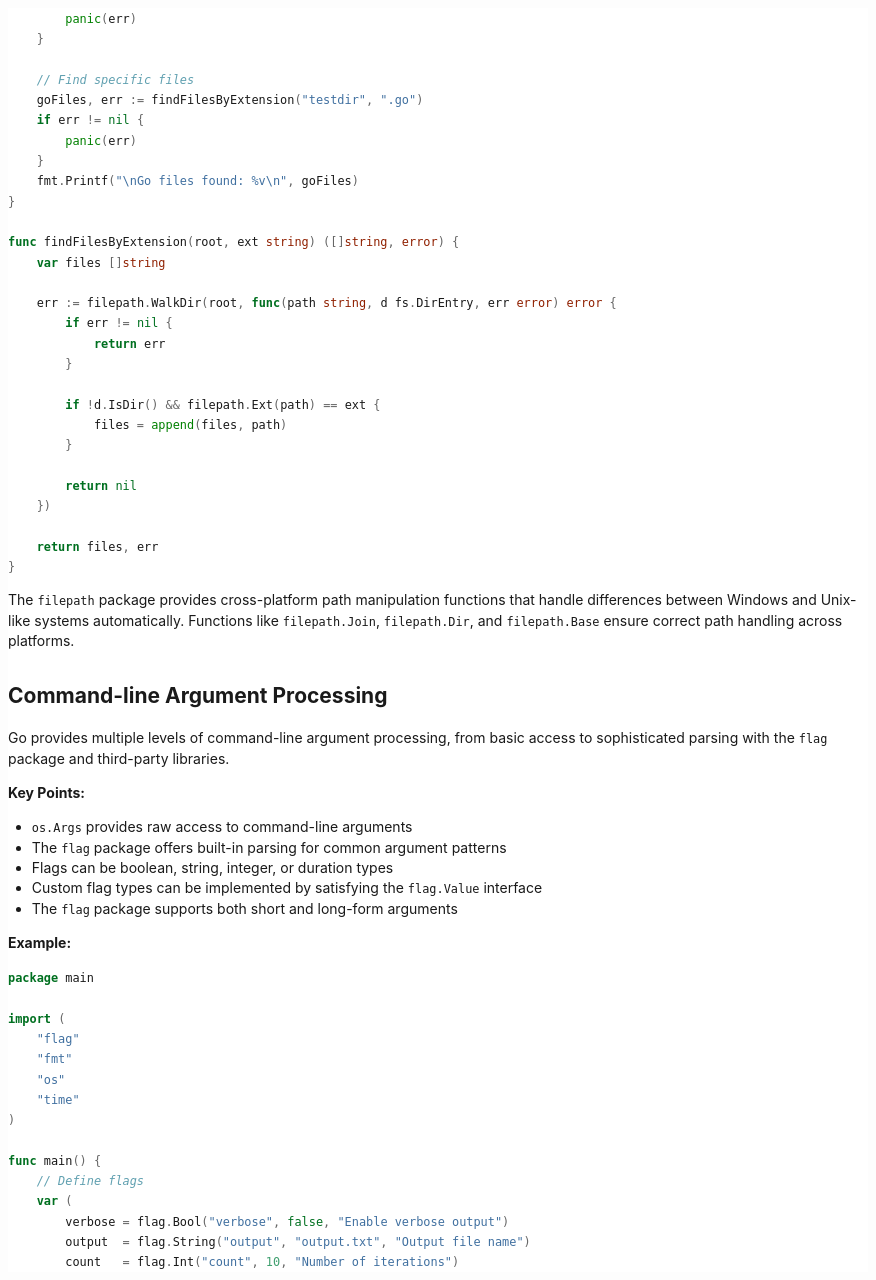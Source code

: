 ```go
        panic(err)
    }

    // Find specific files
    goFiles, err := findFilesByExtension("testdir", ".go")
    if err != nil {
        panic(err)
    }
    fmt.Printf("\nGo files found: %v\n", goFiles)
}

func findFilesByExtension(root, ext string) ([]string, error) {
    var files []string
    
    err := filepath.WalkDir(root, func(path string, d fs.DirEntry, err error) error {
        if err != nil {
            return err
        }
        
        if !d.IsDir() && filepath.Ext(path) == ext {
            files = append(files, path)
        }
        
        return nil
    })
    
    return files, err
}
```

The `filepath` package provides cross-platform path manipulation functions that handle differences between Windows and Unix-like systems automatically. Functions like `filepath.Join`, `filepath.Dir`, and `filepath.Base` ensure correct path handling across platforms.

## Command-line Argument Processing

Go provides multiple levels of command-line argument processing, from basic access to sophisticated parsing with the `flag` package and third-party libraries.

**Key Points:**

- `os.Args` provides raw access to command-line arguments
- The `flag` package offers built-in parsing for common argument patterns
- Flags can be boolean, string, integer, or duration types
- Custom flag types can be implemented by satisfying the `flag.Value` interface
- The `flag` package supports both short and long-form arguments

**Example:**

```go
package main

import (
    "flag"
    "fmt"
    "os"
    "time"
)

func main() {
    // Define flags
    var (
        verbose = flag.Bool("verbose", false, "Enable verbose output")
        output  = flag.String("output", "output.txt", "Output file name")
        count   = flag.Int("count", 10, "Number of iterations")
```